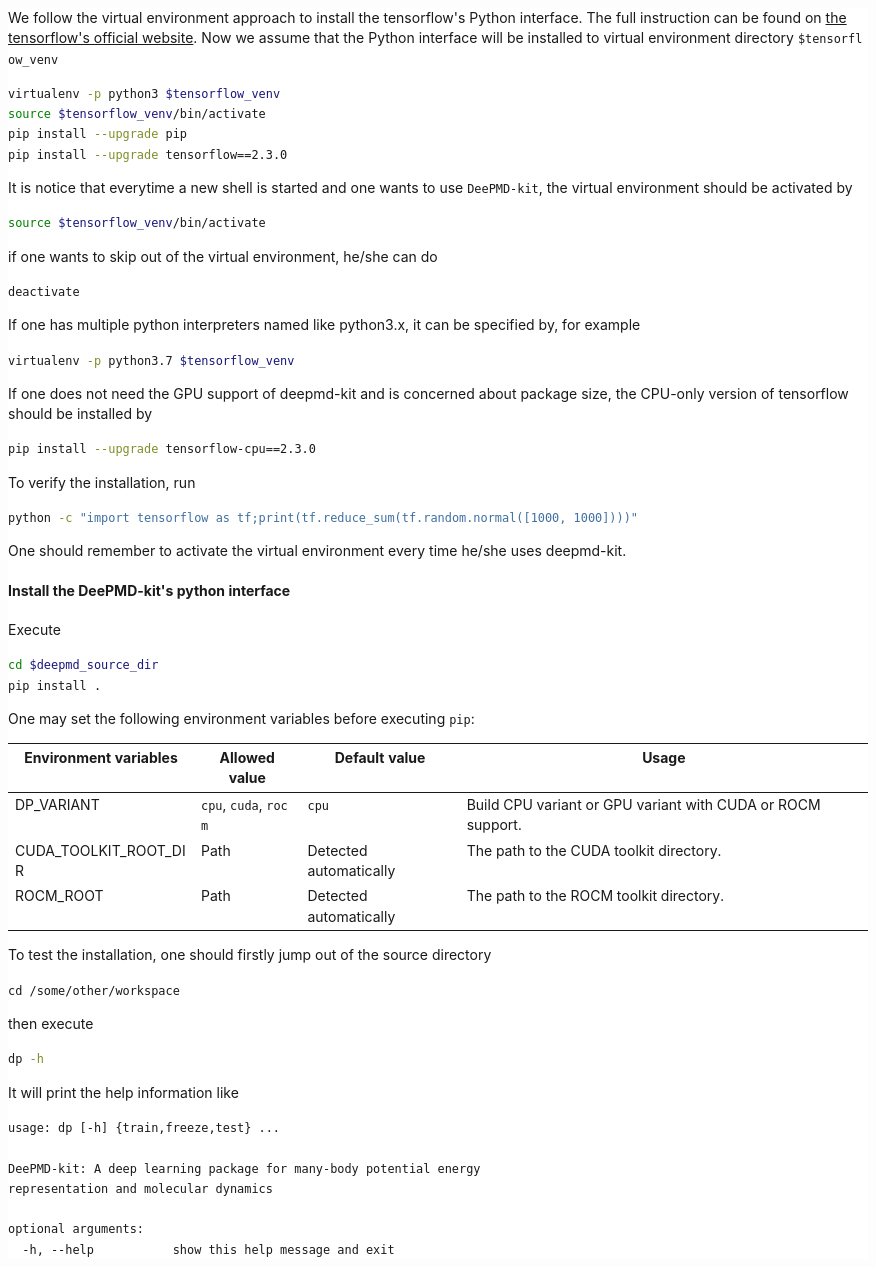 We follow the virtual environment approach to install the tensorflow's Python interface. The full instruction can be found on [the tensorflow's official website](https://www.tensorflow.org/install/pip). Now we assume that the Python interface will be installed to virtual environment directory `$tensorflow_venv`
```bash
virtualenv -p python3 $tensorflow_venv
source $tensorflow_venv/bin/activate
pip install --upgrade pip
pip install --upgrade tensorflow==2.3.0
```
It is notice that everytime a new shell is started and one wants to use `DeePMD-kit`, the virtual environment should be activated by 
```bash
source $tensorflow_venv/bin/activate
```
if one wants to skip out of the virtual environment, he/she can do
```bash
deactivate
```
If one has multiple python interpreters named like python3.x, it can be specified by, for example
```bash
virtualenv -p python3.7 $tensorflow_venv
```
If one does not need the GPU support of deepmd-kit and is concerned about package size, the CPU-only version of tensorflow should be installed by	
```bash	
pip install --upgrade tensorflow-cpu==2.3.0	
```
To verify the installation, run
```bash
python -c "import tensorflow as tf;print(tf.reduce_sum(tf.random.normal([1000, 1000])))"
```
One should remember to activate the virtual environment every time he/she uses deepmd-kit.

#### Install the DeePMD-kit's python interface

Execute
```bash
cd $deepmd_source_dir
pip install .
```

One may set the following environment variables before executing `pip`:

| Environment variables | Allowed value          | Default value | Usage                      |
| --------------------- | ---------------------- | ------------- | -------------------------- |
| DP_VARIANT            | `cpu`, `cuda`, `rocm`  | `cpu`         | Build CPU variant or GPU variant with CUDA or ROCM support. |
| CUDA_TOOLKIT_ROOT_DIR | Path                   | Detected automatically | The path to the CUDA toolkit directory. |
| ROCM_ROOT             | Path                   | Detected automatically | The path to the ROCM toolkit directory. |

To test the installation, one should firstly jump out of the source directory
```
cd /some/other/workspace
```
then execute
```bash
dp -h
```
It will print the help information like
```text
usage: dp [-h] {train,freeze,test} ...

DeePMD-kit: A deep learning package for many-body potential energy
representation and molecular dynamics

optional arguments:
  -h, --help           show this help message and exit
```